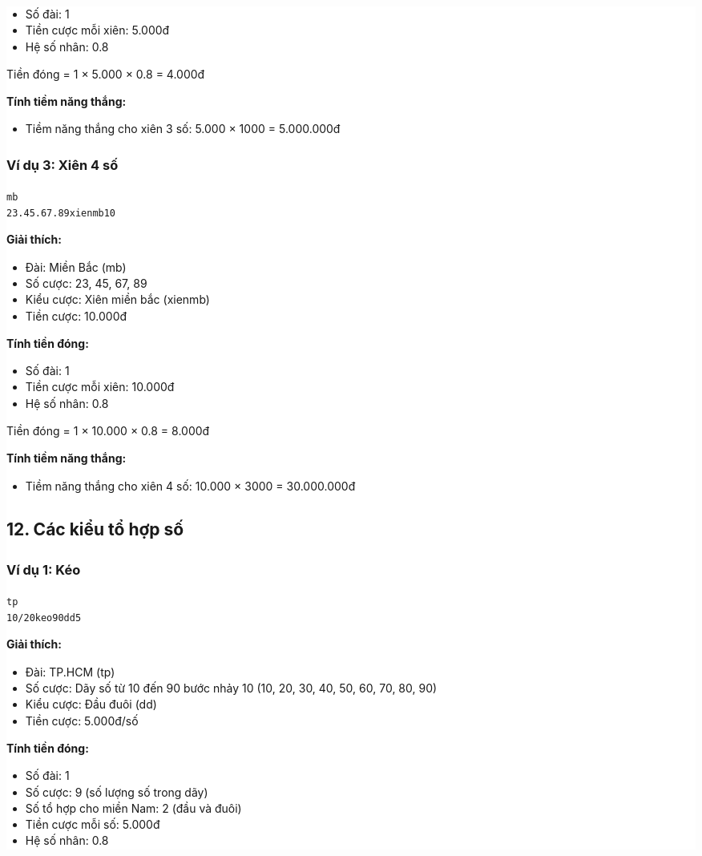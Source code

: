 - Số đài: 1
- Tiền cược mỗi xiên: 5.000đ
- Hệ số nhân: 0.8

Tiền đóng = 1 × 5.000 × 0.8 = 4.000đ

**Tính tiềm năng thắng:**

- Tiềm năng thắng cho xiên 3 số: 5.000 × 1000 = 5.000.000đ

### Ví dụ 3: Xiên 4 số

```
mb
23.45.67.89xienmb10
```

**Giải thích:**

- Đài: Miền Bắc (mb)
- Số cược: 23, 45, 67, 89
- Kiểu cược: Xiên miền bắc (xienmb)
- Tiền cược: 10.000đ

**Tính tiền đóng:**

- Số đài: 1
- Tiền cược mỗi xiên: 10.000đ
- Hệ số nhân: 0.8

Tiền đóng = 1 × 10.000 × 0.8 = 8.000đ

**Tính tiềm năng thắng:**

- Tiềm năng thắng cho xiên 4 số: 10.000 × 3000 = 30.000.000đ

## 12. Các kiểu tổ hợp số

### Ví dụ 1: Kéo

```
tp
10/20keo90dd5
```

**Giải thích:**

- Đài: TP.HCM (tp)
- Số cược: Dãy số từ 10 đến 90 bước nhảy 10 (10, 20, 30, 40, 50, 60, 70, 80, 90)
- Kiểu cược: Đầu đuôi (dd)
- Tiền cược: 5.000đ/số

**Tính tiền đóng:**

- Số đài: 1
- Số cược: 9 (số lượng số trong dãy)
- Số tổ hợp cho miền Nam: 2 (đầu và đuôi)
- Tiền cược mỗi số: 5.000đ
- Hệ số nhân: 0.8
